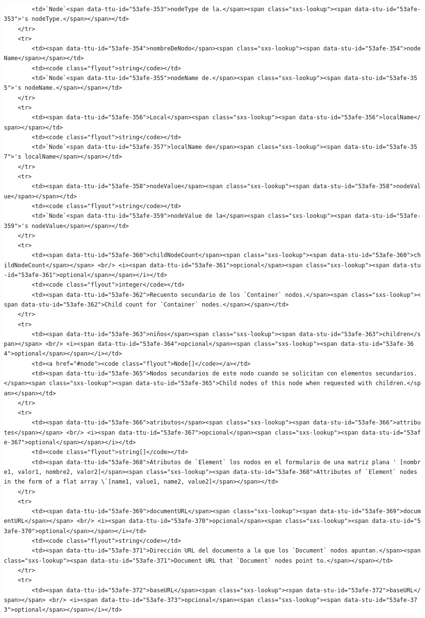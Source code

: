             <td>`Node`<span data-ttu-id="53afe-353">nodeType de la.</span><span class="sxs-lookup"><span data-stu-id="53afe-353">'s nodeType.</span></span></td>
        </tr>
        <tr>
            <td><span data-ttu-id="53afe-354">nombreDeNodo</span><span class="sxs-lookup"><span data-stu-id="53afe-354">nodeName</span></span></td>
            <td><code class="flyout">string</code></td>
            <td>`Node`<span data-ttu-id="53afe-355">nodeName de.</span><span class="sxs-lookup"><span data-stu-id="53afe-355">'s nodeName.</span></span></td>
        </tr>
        <tr>
            <td><span data-ttu-id="53afe-356">Local</span><span class="sxs-lookup"><span data-stu-id="53afe-356">localName</span></span></td>
            <td><code class="flyout">string</code></td>
            <td>`Node`<span data-ttu-id="53afe-357">localName de</span><span class="sxs-lookup"><span data-stu-id="53afe-357">'s localName</span></span></td>
        </tr>
        <tr>
            <td><span data-ttu-id="53afe-358">nodeValue</span><span class="sxs-lookup"><span data-stu-id="53afe-358">nodeValue</span></span></td>
            <td><code class="flyout">string</code></td>
            <td>`Node`<span data-ttu-id="53afe-359">nodeValue de la</span><span class="sxs-lookup"><span data-stu-id="53afe-359">'s nodeValue</span></span></td>
        </tr>
        <tr>
            <td><span data-ttu-id="53afe-360">childNodeCount</span><span class="sxs-lookup"><span data-stu-id="53afe-360">childNodeCount</span></span> <br/> <i><span data-ttu-id="53afe-361">opcional</span><span class="sxs-lookup"><span data-stu-id="53afe-361">optional</span></span></i></td>
            <td><code class="flyout">integer</code></td>
            <td><span data-ttu-id="53afe-362">Recuento secundario de los `Container` nodos.</span><span class="sxs-lookup"><span data-stu-id="53afe-362">Child count for `Container` nodes.</span></span></td>
        </tr>
        <tr>
            <td><span data-ttu-id="53afe-363">niños</span><span class="sxs-lookup"><span data-stu-id="53afe-363">children</span></span> <br/> <i><span data-ttu-id="53afe-364">opcional</span><span class="sxs-lookup"><span data-stu-id="53afe-364">optional</span></span></i></td>
            <td><a href="#node"><code class="flyout">Node[]</code></a></td>
            <td><span data-ttu-id="53afe-365">Nodos secundarios de este nodo cuando se solicitan con elementos secundarios.</span><span class="sxs-lookup"><span data-stu-id="53afe-365">Child nodes of this node when requested with children.</span></span></td>
        </tr>
        <tr>
            <td><span data-ttu-id="53afe-366">atributos</span><span class="sxs-lookup"><span data-stu-id="53afe-366">attributes</span></span> <br/> <i><span data-ttu-id="53afe-367">opcional</span><span class="sxs-lookup"><span data-stu-id="53afe-367">optional</span></span></i></td>
            <td><code class="flyout">string[]</code></td>
            <td><span data-ttu-id="53afe-368">Atributos de `Element` los nodos en el formulario de una matriz plana ' [nombre1, valor1, nombre2, valor2]</span><span class="sxs-lookup"><span data-stu-id="53afe-368">Attributes of `Element` nodes in the form of a flat array \`[name1, value1, name2, value2]</span></span></td>
        </tr>
        <tr>
            <td><span data-ttu-id="53afe-369">documentURL</span><span class="sxs-lookup"><span data-stu-id="53afe-369">documentURL</span></span> <br/> <i><span data-ttu-id="53afe-370">opcional</span><span class="sxs-lookup"><span data-stu-id="53afe-370">optional</span></span></i></td>
            <td><code class="flyout">string</code></td>
            <td><span data-ttu-id="53afe-371">Dirección URL del documento a la que los `Document` nodos apuntan.</span><span class="sxs-lookup"><span data-stu-id="53afe-371">Document URL that `Document` nodes point to.</span></span></td>
        </tr>
        <tr>
            <td><span data-ttu-id="53afe-372">baseURL</span><span class="sxs-lookup"><span data-stu-id="53afe-372">baseURL</span></span> <br/> <i><span data-ttu-id="53afe-373">opcional</span><span class="sxs-lookup"><span data-stu-id="53afe-373">optional</span></span></i></td>